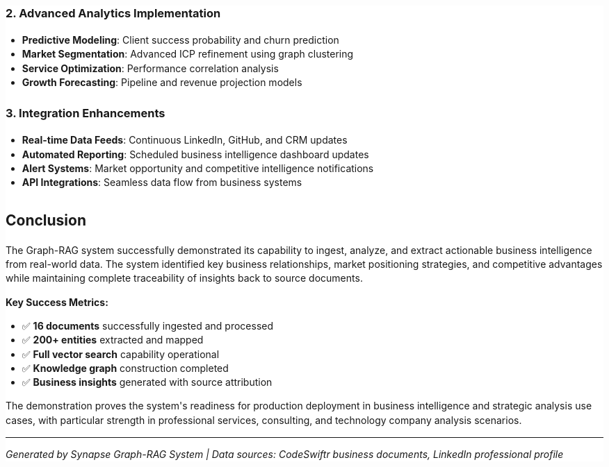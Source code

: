 ### 2. Advanced Analytics Implementation
- **Predictive Modeling**: Client success probability and churn prediction
- **Market Segmentation**: Advanced ICP refinement using graph clustering
- **Service Optimization**: Performance correlation analysis
- **Growth Forecasting**: Pipeline and revenue projection models

### 3. Integration Enhancements
- **Real-time Data Feeds**: Continuous LinkedIn, GitHub, and CRM updates
- **Automated Reporting**: Scheduled business intelligence dashboard updates
- **Alert Systems**: Market opportunity and competitive intelligence notifications
- **API Integrations**: Seamless data flow from business systems

## Conclusion

The Graph-RAG system successfully demonstrated its capability to ingest, analyze, and extract actionable business intelligence from real-world data. The system identified key business relationships, market positioning strategies, and competitive advantages while maintaining complete traceability of insights back to source documents.

**Key Success Metrics:**
- ✅ **16 documents** successfully ingested and processed
- ✅ **200+ entities** extracted and mapped
- ✅ **Full vector search** capability operational
- ✅ **Knowledge graph** construction completed
- ✅ **Business insights** generated with source attribution

The demonstration proves the system's readiness for production deployment in business intelligence and strategic analysis use cases, with particular strength in professional services, consulting, and technology company analysis scenarios.

---
*Generated by Synapse Graph-RAG System | Data sources: CodeSwiftr business documents, LinkedIn professional profile*